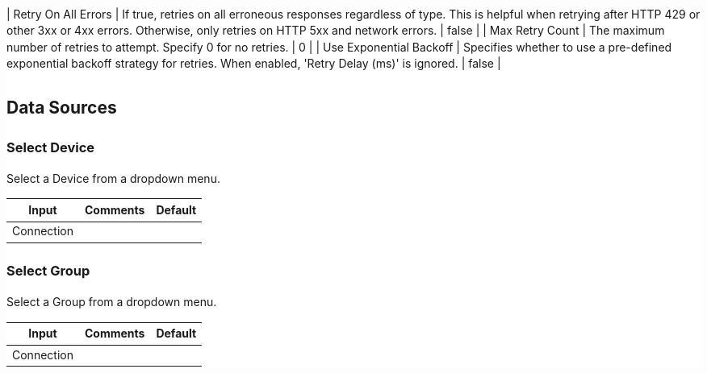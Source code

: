 | Retry On All Errors     | If true, retries on all erroneous responses regardless of type. This is helpful when retrying after HTTP 429 or other 3xx or 4xx errors. Otherwise, only retries on HTTP 5xx and network errors.                                    | false   |
| Max Retry Count         | The maximum number of retries to attempt. Specify 0 for no retries.                                                                                                                                                                 | 0       |
| Use Exponential Backoff | Specifies whether to use a pre-defined exponential backoff strategy for retries. When enabled, 'Retry Delay (ms)' is ignored.                                                                                                       | false   |

## Data Sources

### Select Device

Select a Device from a dropdown menu.

| Input      | Comments | Default |
| ---------- | -------- | ------- |
| Connection |          |         |

### Select Group

Select a Group from a dropdown menu.

| Input      | Comments | Default |
| ---------- | -------- | ------- |
| Connection |          |         |
